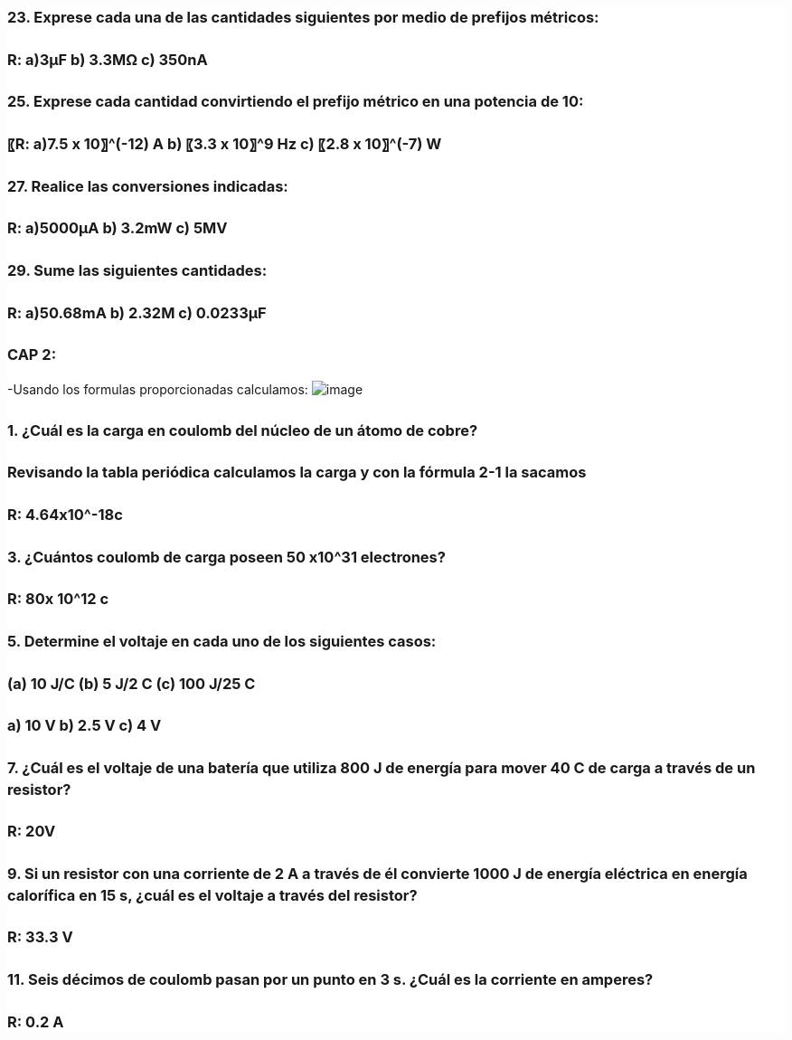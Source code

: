### 23. Exprese cada una de las cantidades siguientes por medio de prefijos métricos:
### R: a)3μF  b) 3.3MΩ  c) 350nA
### 25. Exprese cada cantidad convirtiendo el prefijo métrico en una potencia de 10:
### 〖R: a)7.5 x 10〗^(-12) A  b) 〖3.3 x 10〗^9 Hz  c) 〖2.8 x 10〗^(-7) W
### 27. Realice las conversiones indicadas:
### R: a)5000μA  b) 3.2mW  c) 5MV
### 29. Sume las siguientes cantidades:
### R: a)50.68mA  b) 2.32M  c) 0.0233μF

### CAP 2:
-Usando los formulas proporcionadas calculamos:
 ![image](https://user-images.githubusercontent.com/116819463/201064674-5410b630-cf25-44c9-8562-8cece7bf3017.png)

### 1. ¿Cuál es la carga en coulomb del núcleo de un átomo de cobre?
### Revisando la tabla periódica calculamos la carga y con la fórmula 2-1 la sacamos
### R: 4.64x10^-18c
### 3. ¿Cuántos coulomb de carga poseen 50 x10^31 electrones?
### R: 80x 10^12 c
### 5. Determine el voltaje en cada uno de los siguientes casos:
### (a) 10 J/C (b) 5 J/2 C (c) 100 J/25 C
### a) 10 V  b) 2.5 V   c) 4 V
### 7. ¿Cuál es el voltaje de una batería que utiliza 800 J de energía para mover 40 C de carga a través de un resistor?
### R: 20V
### 9. Si un resistor con una corriente de 2 A a través de él convierte 1000 J de energía eléctrica en energía calorífica en 15 s, ¿cuál es el voltaje a través del resistor?
### R: 33.3 V 
### 11. Seis décimos de coulomb pasan por un punto en 3 s. ¿Cuál es la corriente en amperes?
### R: 0.2 A
